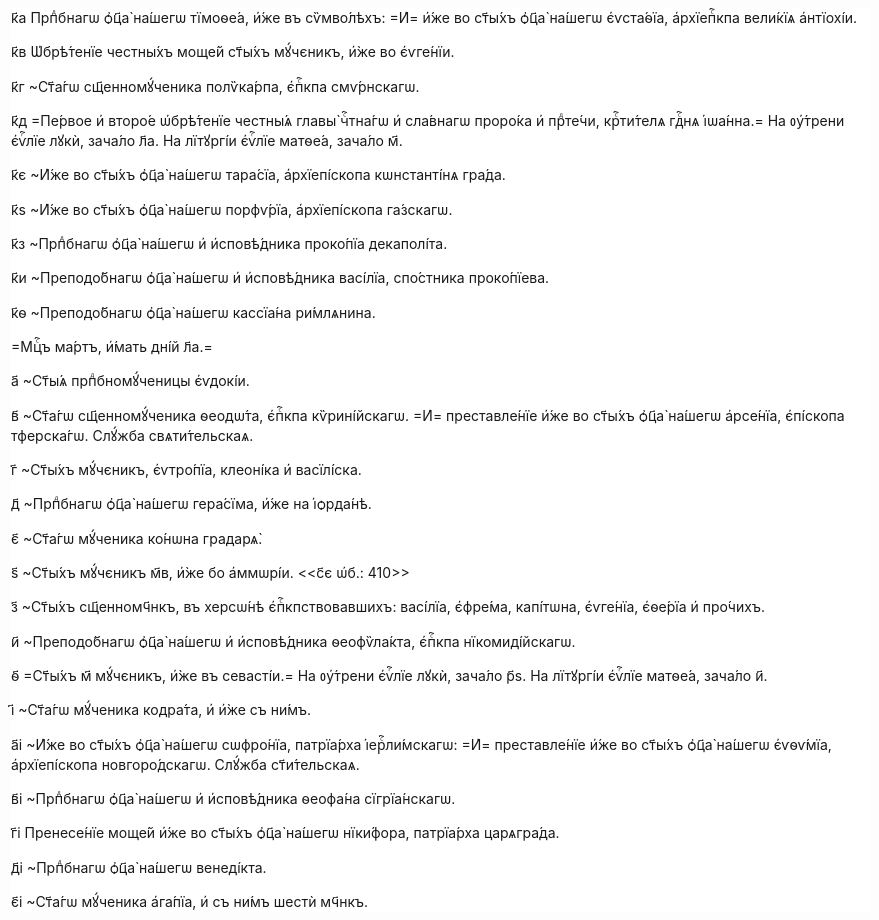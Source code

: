 к҃а Прпⷣбнагѡ ѻ҆ц҃а̀ на́шегѡ тїмоѳе́а, и҆́же въ сѷмво́лѣхъ: =И҆= и҆́же во
ст҃ы́хъ ѻ҆ц҃а̀ на́шегѡ є҆ѵста́ѳїа, а҆рхїепⷭ҇кпа вели́кїѧ а҆нтїохі́и.

к҃в Ѡ҆брѣ́тенїе честны́хъ моще́й ст҃ы́хъ мꙋ́чєникъ, и҆̀же во є҆ѵге́нїи.

к҃г ~Ст҃а́гѡ сщ҃енномꙋ́ченика полѷка́рпа, є҆пⷭ҇кпа смѵ́рнскагѡ.

к҃д =Пе́рвое и҆ второ́е ѡ҆брѣ́тенїе честны́ѧ главы̀ чⷭ҇тна́гѡ и҆ сла́внагѡ
проро́ка и҆ прⷣте́чи, крⷭ҇ти́телѧ гдⷭ҇нѧ і҆ѡа́нна.= На ᲂу҆́трени є҆ѵⷢ҇лїе лꙋкѝ,
зача́ло л҃а. На лїтꙋргі́и є҆ѵⷢ҇лїе матѳе́а, зача́ло м҃.

к҃є ~И҆́же во ст҃ы́хъ ѻ҆ц҃а̀ на́шегѡ тара́сїа, а҆рхїепі́скопа кѡнстанті́нѧ
гра́да.

к҃ѕ ~И҆́же во ст҃ы́хъ ѻ҆ц҃а̀ на́шегѡ порфѵ́рїа, а҆рхїепі́скопа га́зскагѡ.

к҃з ~Прпⷣбнагѡ ѻ҆ц҃а̀ на́шегѡ и҆ и҆сповѣ́дника проко́пїа декаполі́та.

к҃и ~Преподо́бнагѡ ѻ҆ц҃а̀ на́шегѡ и҆ и҆сповѣ́дника васі́лїа, спо́стника
проко́пїева.

к҃ѳ ~Преподо́бнагѡ ѻ҆ц҃а̀ на́шегѡ кассїа́на ри́млѧнина.

=Мцⷭ҇ъ ма́ртъ, и҆́мать дні́й л҃а.=

а҃ ~Ст҃ы́ѧ прпⷣбномꙋ́ченицы є҆ѵдокі́и.

в҃ ~Ст҃а́гѡ сщ҃енномꙋ́ченика ѳеодѡ́та, є҆пⷭ҇кпа кѷрині́йскагѡ. =И҆=
преставле́нїе и҆́же во ст҃ы́хъ ѻ҆ц҃а̀ на́шегѡ а҆рсе́нїа, є҆пі́скопа тферска́гѡ.
Слꙋ́жба свѧти́тельскаѧ.

г҃ ~Ст҃ы́хъ мꙋ́чєникъ, є҆ѵтро́пїа, клеоні́ка и҆ васїлі́ска.

д҃ ~Прпⷣбнагѡ ѻ҆ц҃а̀ на́шегѡ гера́сїма, и҆́же на і҆ѻрда́нѣ.

є҃ ~Ст҃а́гѡ мꙋ́ченика ко́нѡна градарѧ̀.

ѕ҃ ~Ст҃ы́хъ мꙋ́чєникъ м҃в, и҆̀же бо а҆ммѡрі́и. <<с҃є ѡ҆б.: 410>>

з҃ ~Ст҃ы́хъ сщ҃енномч҃нкъ, въ херсѡ́нѣ є҆пⷭ҇кпствовавшихъ: васі́лїа, є҆фре́ма,
капі́тѡна, є҆ѵге́нїа, є҆ѳе́рїа и҆ про́чихъ.

и҃ ~Преподо́бнагѡ ѻ҆ц҃а̀ на́шегѡ и҆ и҆сповѣ́дника ѳеофѷла́кта, є҆пⷭ҇кпа
нїкомиді́йскагѡ.

ѳ҃ =Ст҃ы́хъ м҃ мꙋ́чєникъ, и҆̀же въ севасті́и.= На ᲂу҆́трени є҆ѵⷢ҇лїе лꙋкѝ,
зача́ло р҃ѕ. На лїтꙋргі́и є҆ѵⷢ҇лїе матѳе́а, зача́ло и҃.

і҃ ~Ст҃а́гѡ мꙋ́ченика кодра́та, и҆ и҆̀же съ ни́мъ.

а҃і ~И҆́же во ст҃ы́хъ ѻ҆ц҃а̀ на́шегѡ сѡфро́нїа, патрїа́рха і҆ерⷭ҇ли́мскагѡ:
=И҆= преставле́нїе и҆́же во ст҃ы́хъ ѻ҆ц҃а̀ на́шегѡ є҆ѵѳѵ́мїа, а҆рхїепі́скопа
новгоро́дскагѡ. Слꙋ́жба ст҃и́тельскаѧ.

в҃і ~Прпⷣбнагѡ ѻ҆ц҃а̀ на́шегѡ и҆ и҆сповѣ́дника ѳеофа́на сїгрїа́нскагѡ.

г҃і Пренесе́нїе моще́й и҆́же во ст҃ы́хъ ѻ҆ц҃а̀ на́шегѡ нїки́фора, патрїа́рха
царѧгра́да.

д҃і ~Прпⷣбнагѡ ѻ҆ц҃а̀ на́шегѡ венеді́кта.

є҃і ~Ст҃а́гѡ мꙋ́ченика а҆га́пїа, и҆ съ ни́мъ шестѝ мч҃нкъ.
